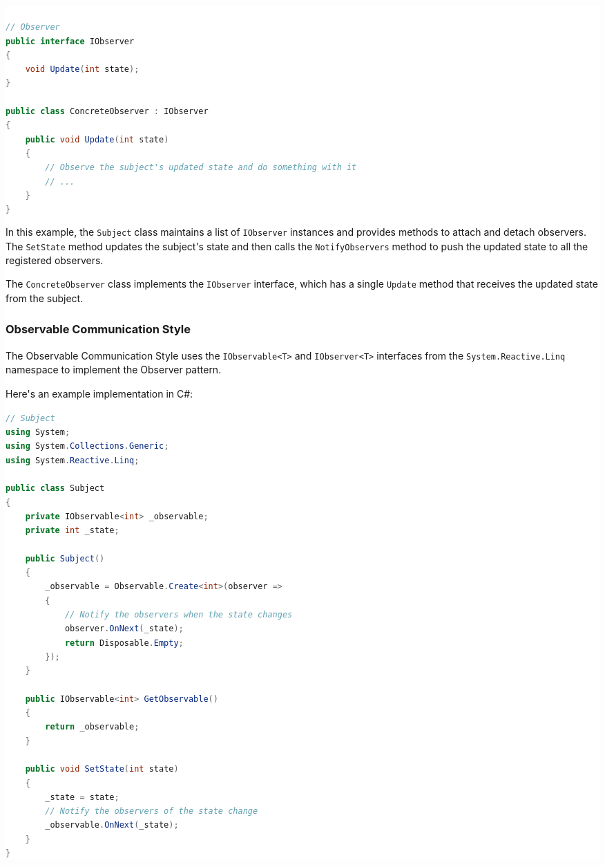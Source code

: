 ```csharp

// Observer
public interface IObserver
{
    void Update(int state);
}

public class ConcreteObserver : IObserver
{
    public void Update(int state)
    {
        // Observe the subject's updated state and do something with it
        // ...
    }
}
```

In this example, the `Subject` class maintains a list of `IObserver` instances and provides methods to attach and detach observers. The `SetState` method updates the subject's state and then calls the `NotifyObservers` method to push the updated state to all the registered observers.

The `ConcreteObserver` class implements the `IObserver` interface, which has a single `Update` method that receives the updated state from the subject.

### Observable Communication Style

The Observable Communication Style uses the `IObservable<T>` and `IObserver<T>` interfaces from the `System.Reactive.Linq` namespace to implement the Observer pattern.

Here's an example implementation in C#:

```csharp
// Subject
using System;
using System.Collections.Generic;
using System.Reactive.Linq;

public class Subject
{
    private IObservable<int> _observable;
    private int _state;

    public Subject()
    {
        _observable = Observable.Create<int>(observer =>
        {
            // Notify the observers when the state changes
            observer.OnNext(_state);
            return Disposable.Empty;
        });
    }

    public IObservable<int> GetObservable()
    {
        return _observable;
    }

    public void SetState(int state)
    {
        _state = state;
        // Notify the observers of the state change
        _observable.OnNext(_state);
    }
}

```